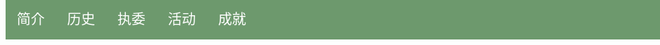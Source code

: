 <head>
<meta charset="UTF-8">
<meta name="viewport" content="width=device-width, initial-scale=1.0">
<title>坤成中学茶艺学会</title>
<link rel="stylesheet" href="style.css">

<style>
body {background-color: #f9f9f9;margin: 0;padding: 0;}

.navbar {background-color: #6D996D;font-family:STXingkai;font-size:20px;overflow: hidden;position: fixed;top: 0;width: 100%;z-index: 1000;}

.navbar a {float: left;display: block;color: white;text-align: center;padding: 14px 16px;text-decoration: none;transition: background-color 0.3s ease;}

.navbar a:hover {background-color: #CEDEBD;color: #000;}

.content {padding: 20px;margin-top: 70px;}

h1 {color: #344e41;font-family:STXinwei;font-size: 100px;text-align: center;}

h2 {color:#ccd5ae;font-family:STXingkai;font-weight:normal;text-align: center;}	

h3 {color: #3a5a40;font-family:STXinwei;font-size: 60px;text-align: center;}		

h4 {color: #606c38;font-size: 40px;font-family:STXingkai;text-align:center;}

h5 {color:#ccd5ae;font-family:STXingkai;font-size:30px;font-weight:normal;text-align: center;} 
	 
p {color: #ccc5b9;font-size: 20px;font-family:STKaiti;text-align:center;font-weight: bold;}  
        
.activity-list, .achievement-list list-style-type: disc;margin-left: 20px;}

.activity-item, .achievement-item {color: #555;}

.scroll-container {max-height: 100vh;overflow-y: auto;}

table {alignment: center;color: #344e41;border-collapse: collapse;width: 80%;}

th {border: 1px solid #dad7cd;font-family:STXingkai;font-color:#3a5a40;text-align: center;padding: 8px;}
	
td {border: 1px solid #dad7cd;font-family:STKaiti;font-color:#6D996D;font-weight:bold;text-align: center;padding: 8px;}

tr:nth-child(even) {background-color: #dad7cd;}

.center {margin-left: auto;margin-right: auto;}

</style>
</head>

<body>

<div class="navbar">
<a href="#introduction">简介</a>
<a href="#history">历史</a>
<a href="#committee">执委</a>
<a href="#activities">活动</a>
<a href="#achievements">成就</a>
</div>
